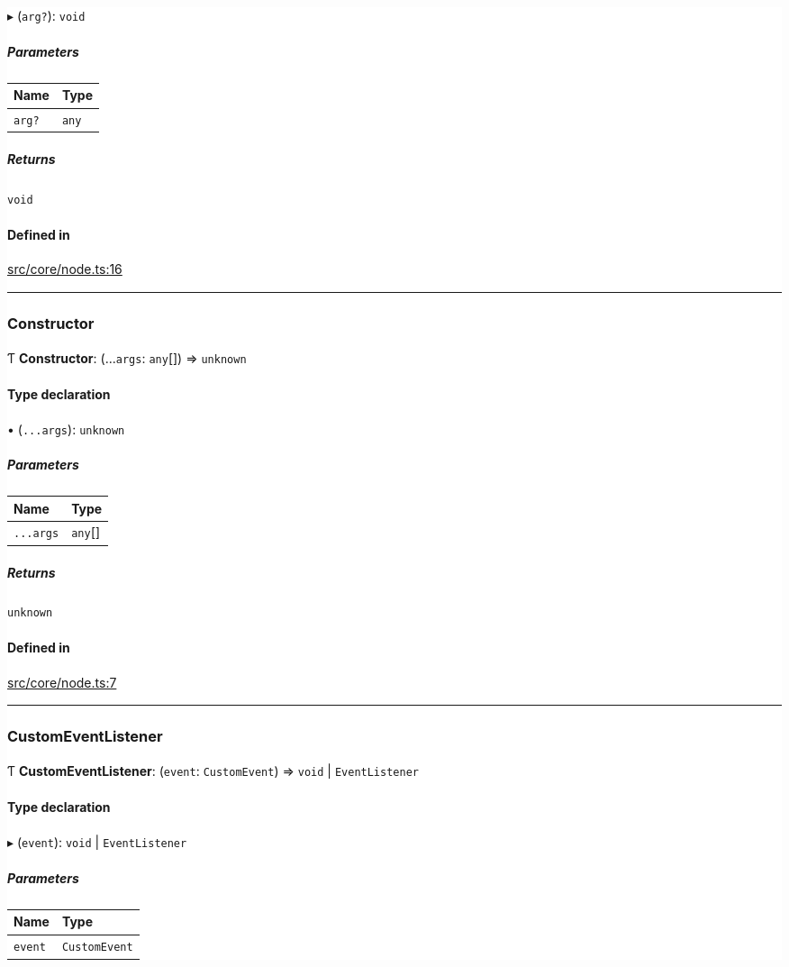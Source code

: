 ▸ (`arg?`): `void`

##### Parameters

| Name | Type |
| :------ | :------ |
| `arg?` | `any` |

##### Returns

`void`

#### Defined in

[src/core/node.ts:16](https://github.com/io-gui/io/blob/main/src/core/node.ts#L16)

___

### Constructor

Ƭ **Constructor**: (...`args`: `any`[]) => `unknown`

#### Type declaration

• (`...args`): `unknown`

##### Parameters

| Name | Type |
| :------ | :------ |
| `...args` | `any`[] |

##### Returns

`unknown`

#### Defined in

[src/core/node.ts:7](https://github.com/io-gui/io/blob/main/src/core/node.ts#L7)

___

### CustomEventListener

Ƭ **CustomEventListener**: (`event`: `CustomEvent`) => `void` \| `EventListener`

#### Type declaration

▸ (`event`): `void` \| `EventListener`

##### Parameters

| Name | Type |
| :------ | :------ |
| `event` | `CustomEvent` |
